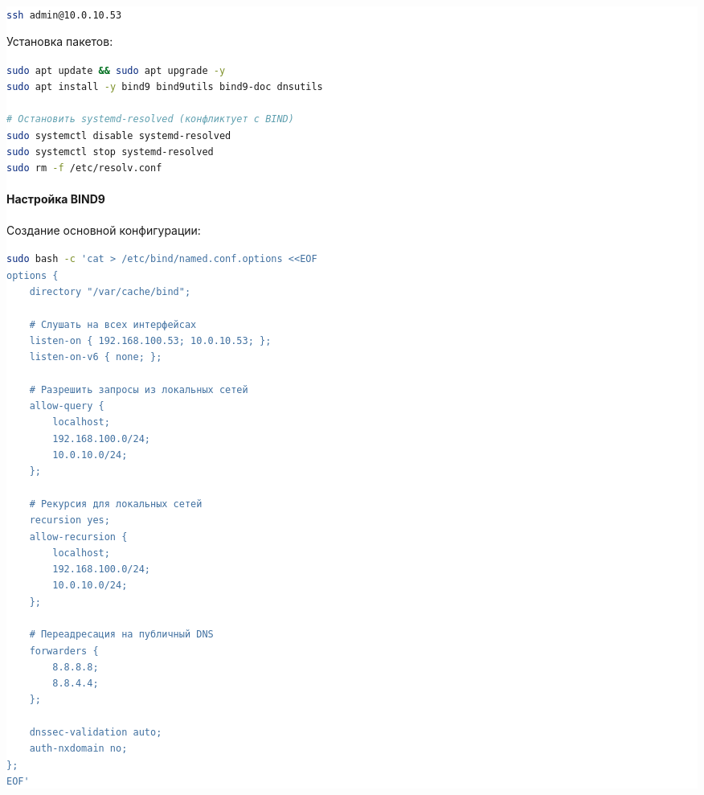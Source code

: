 ```bash
ssh admin@10.0.10.53
```

Установка пакетов:

```bash
sudo apt update && sudo apt upgrade -y
sudo apt install -y bind9 bind9utils bind9-doc dnsutils

# Остановить systemd-resolved (конфликтует с BIND)
sudo systemctl disable systemd-resolved
sudo systemctl stop systemd-resolved
sudo rm -f /etc/resolv.conf
```

#### Настройка BIND9

Создание основной конфигурации:

```bash
sudo bash -c 'cat > /etc/bind/named.conf.options <<EOF
options {
    directory "/var/cache/bind";

    # Слушать на всех интерфейсах
    listen-on { 192.168.100.53; 10.0.10.53; };
    listen-on-v6 { none; };

    # Разрешить запросы из локальных сетей
    allow-query { 
        localhost; 
        192.168.100.0/24; 
        10.0.10.0/24; 
    };

    # Рекурсия для локальных сетей
    recursion yes;
    allow-recursion { 
        localhost; 
        192.168.100.0/24; 
        10.0.10.0/24; 
    };

    # Переадресация на публичный DNS
    forwarders {
        8.8.8.8;
        8.8.4.4;
    };

    dnssec-validation auto;
    auth-nxdomain no;
};
EOF'
```
